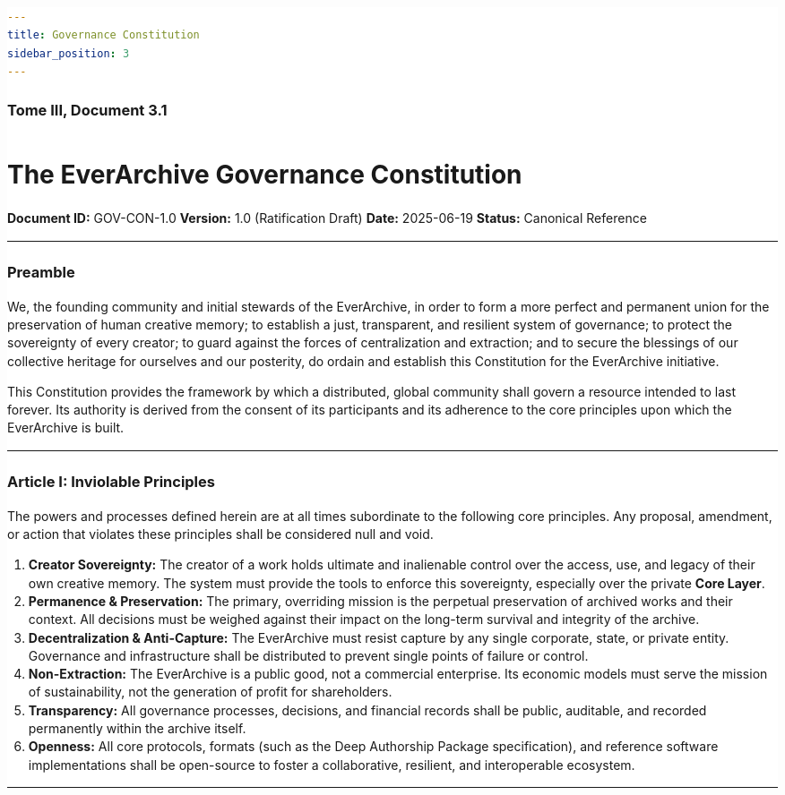 ```yaml
---
title: Governance Constitution
sidebar_position: 3
---
```


### **Tome III, Document 3.1**

# The EverArchive Governance Constitution

**Document ID:** GOV-CON-1.0
**Version:** 1.0 (Ratification Draft)
**Date:** 2025-06-19
**Status:** Canonical Reference

---

### **Preamble**

We, the founding community and initial stewards of the EverArchive, in order to form a more perfect and permanent union for the preservation of human creative memory; to establish a just, transparent, and resilient system of governance; to protect the sovereignty of every creator; to guard against the forces of centralization and extraction; and to secure the blessings of our collective heritage for ourselves and our posterity, do ordain and establish this Constitution for the EverArchive initiative.

This Constitution provides the framework by which a distributed, global community shall govern a resource intended to last forever. Its authority is derived from the consent of its participants and its adherence to the core principles upon which the EverArchive is built.

---

### **Article I: Inviolable Principles**

The powers and processes defined herein are at all times subordinate to the following core principles. Any proposal, amendment, or action that violates these principles shall be considered null and void.

1.  **Creator Sovereignty:** The creator of a work holds ultimate and inalienable control over the access, use, and legacy of their own creative memory. The system must provide the tools to enforce this sovereignty, especially over the private **Core Layer**.
2.  **Permanence & Preservation:** The primary, overriding mission is the perpetual preservation of archived works and their context. All decisions must be weighed against their impact on the long-term survival and integrity of the archive.
3.  **Decentralization & Anti-Capture:** The EverArchive must resist capture by any single corporate, state, or private entity. Governance and infrastructure shall be distributed to prevent single points of failure or control.
4.  **Non-Extraction:** The EverArchive is a public good, not a commercial enterprise. Its economic models must serve the mission of sustainability, not the generation of profit for shareholders.
5.  **Transparency:** All governance processes, decisions, and financial records shall be public, auditable, and recorded permanently within the archive itself.
6.  **Openness:** All core protocols, formats (such as the Deep Authorship Package specification), and reference software implementations shall be open-source to foster a collaborative, resilient, and interoperable ecosystem.

---